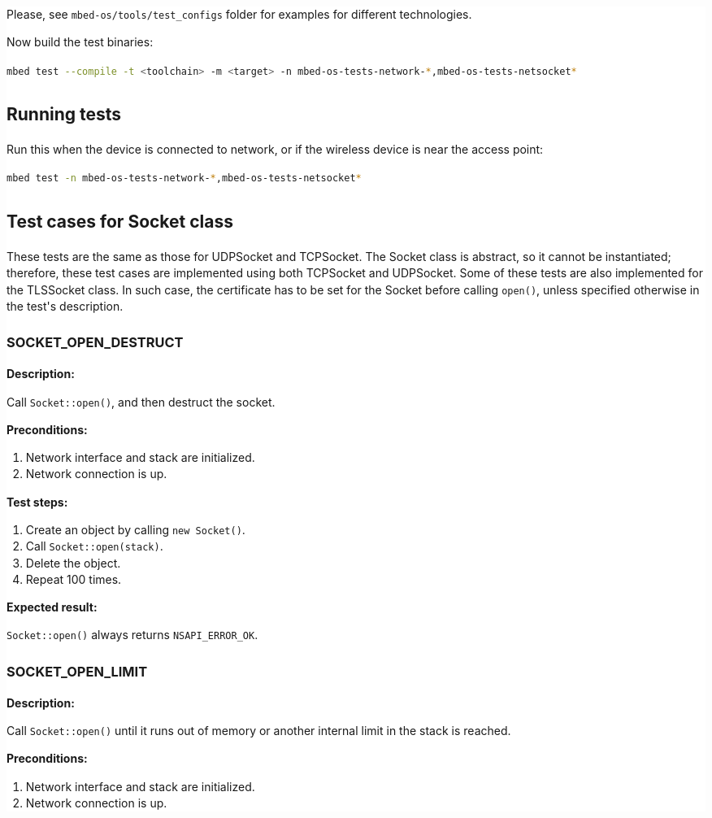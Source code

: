 Please, see `mbed-os/tools/test_configs` folder for examples for different technologies.

Now build the test binaries:

```.sh
mbed test --compile -t <toolchain> -m <target> -n mbed-os-tests-network-*,mbed-os-tests-netsocket*
```

Running tests
-------------

Run this when the device is connected to network, or if the wireless device is near the access point:

```.sh
mbed test -n mbed-os-tests-network-*,mbed-os-tests-netsocket*
```

Test cases for Socket class
---------------------------

These tests are the same as those for UDPSocket and TCPSocket. The Socket class is abstract, so it cannot be instantiated; therefore, these test cases are implemented using both TCPSocket and UDPSocket. Some of these tests are also implemented for the TLSSocket class. In such case, the certificate has to be set for the Socket before calling `open()`, unless specified otherwise in the test's
description.

### SOCKET_OPEN_DESTRUCT

**Description:**

Call `Socket::open()`, and then destruct the socket.

**Preconditions:**

1. Network interface and stack are initialized.
1. Network connection is up.

**Test steps:**

1. Create an object by calling `new Socket()`.
1. Call `Socket::open(stack)`.
1. Delete the object.
1. Repeat 100 times.

**Expected result:**

`Socket::open()` always returns `NSAPI_ERROR_OK`.

### SOCKET_OPEN_LIMIT

**Description:**

 Call `Socket::open()` until it runs out of memory or another internal limit in the stack is reached.

**Preconditions:**

1. Network interface and stack are initialized.
1. Network connection is up.
